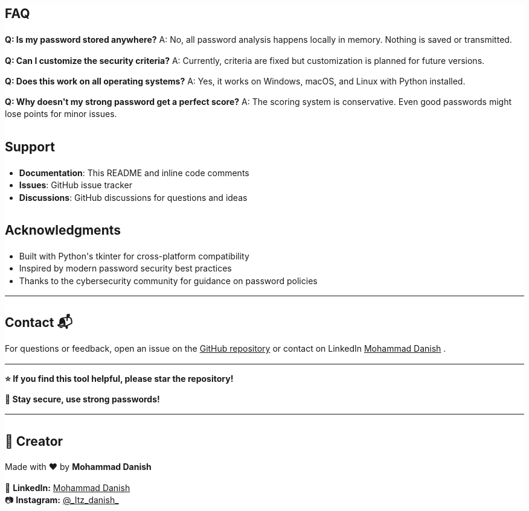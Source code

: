 ## FAQ

**Q: Is my password stored anywhere?**
A: No, all password analysis happens locally in memory. Nothing is saved or transmitted.

**Q: Can I customize the security criteria?**
A: Currently, criteria are fixed but customization is planned for future versions.

**Q: Does this work on all operating systems?**
A: Yes, it works on Windows, macOS, and Linux with Python installed.

**Q: Why doesn't my strong password get a perfect score?**
A: The scoring system is conservative. Even good passwords might lose points for minor issues.

## Support

- **Documentation**: This README and inline code comments
- **Issues**: GitHub issue tracker
- **Discussions**: GitHub discussions for questions and ideas

## Acknowledgments

- Built with Python's tkinter for cross-platform compatibility
- Inspired by modern password security best practices
- Thanks to the cybersecurity community for guidance on password policies

---
## Contact 📬

For questions or feedback, open an issue on the [GitHub repository](https://github.com/itz-danish/Y-TUNE/) or contact on LinkedIn [Mohammad Danish](https://www.linkedin.com/in/mohammad-danish-76570a24a/) .

---

**⭐ If you find this tool helpful, please star the repository!**

**🔐 Stay secure, use strong passwords!**

---


## 👤 Creator  
Made with ❤️ by **Mohammad Danish**  

📌 **LinkedIn:** [Mohammad Danish](https://www.linkedin.com/in/mohammad-danish-76570a24a/)  
📷 **Instagram:** [@\_Itz\_danish\_](https://www.instagram.com/_itz_danish_/) 